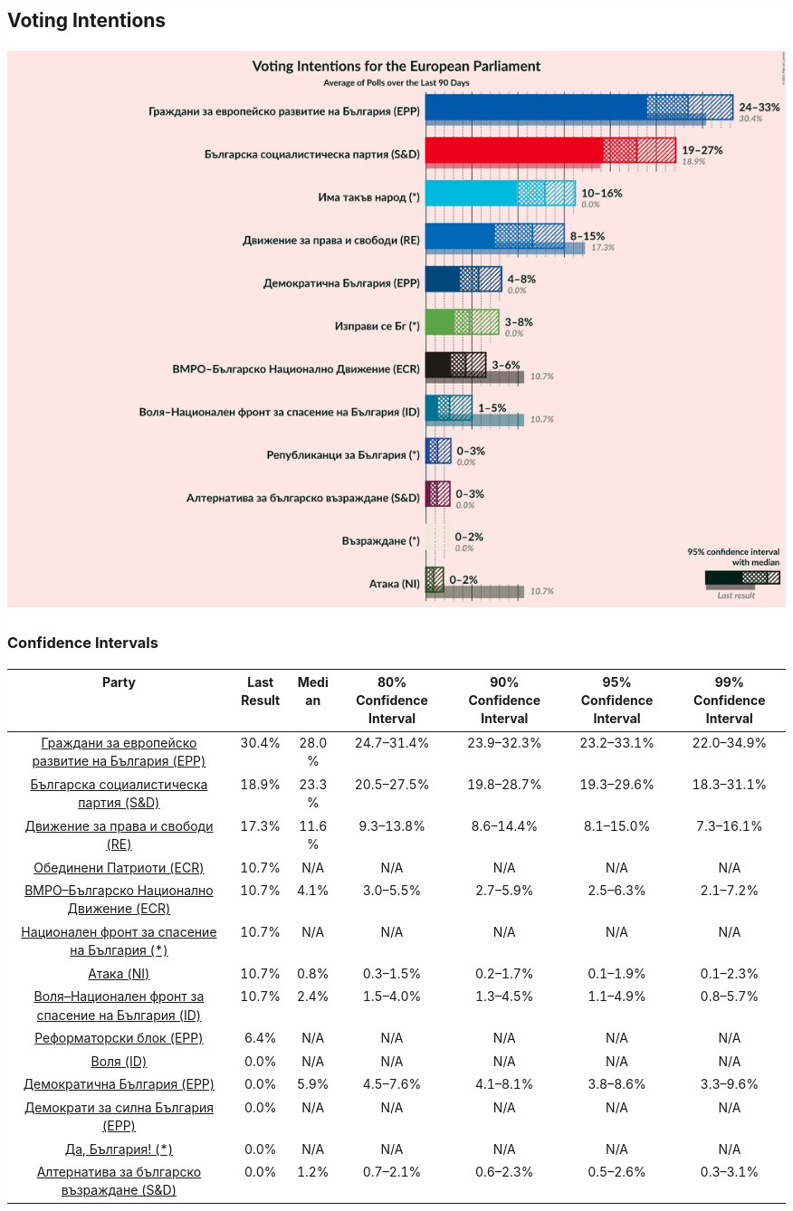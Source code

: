 ## Voting Intentions

![Graph with voting intentions not yet produced](average.png "Voting Intentions")

### Confidence Intervals

| Party | Last Result | Median | 80% Confidence Interval | 90% Confidence Interval | 95% Confidence Interval | 99% Confidence Interval |
|:-----:|:-----------:|:------:|:-----------------------:|:-----------------------:|:-----------------------:|:-----------------------:|
| <a href="#граждани-за-европейско-развитие-на-българия-(epp)">Граждани за европейско развитие на България (EPP)</a> | 30.4% | 28.0% | 24.7–31.4% |23.9–32.3% | 23.2–33.1% | 22.0–34.9% |
| <a href="#българска-социалистическа-партия-(s&d)">Българска социалистическа партия (S&D)</a> | 18.9% | 23.3% | 20.5–27.5% |19.8–28.7% | 19.3–29.6% | 18.3–31.1% |
| <a href="#движение-за-права-и-свободи-(re)">Движение за права и свободи (RE)</a> | 17.3% | 11.6% | 9.3–13.8% |8.6–14.4% | 8.1–15.0% | 7.3–16.1% |
| <a href="#обединени-патриоти-(ecr)">Обединени Патриоти (ECR)</a> | 10.7% | N/A | N/A |N/A | N/A | N/A |
| <a href="#вмро–българско-национално-движение-(ecr)">ВМРО–Българско Национално Движение (ECR)</a> | 10.7% | 4.1% | 3.0–5.5% |2.7–5.9% | 2.5–6.3% | 2.1–7.2% |
| <a href="#национален-фронт-за-спасение-на-българия-(*)">Национален фронт за спасение на България (*)</a> | 10.7% | N/A | N/A |N/A | N/A | N/A |
| <a href="#атака-(ni)">Атака (NI)</a> | 10.7% | 0.8% | 0.3–1.5% |0.2–1.7% | 0.1–1.9% | 0.1–2.3% |
| <a href="#воля–национален-фронт-за-спасение-на-българия-(id)">Воля–Национален фронт за спасение на България (ID)</a> | 10.7% | 2.4% | 1.5–4.0% |1.3–4.5% | 1.1–4.9% | 0.8–5.7% |
| <a href="#реформаторски-блок-(epp)">Реформаторски блок (EPP)</a> | 6.4% | N/A | N/A |N/A | N/A | N/A |
| <a href="#воля-(id)">Воля (ID)</a> | 0.0% | N/A | N/A |N/A | N/A | N/A |
| <a href="#демократична-българия-(epp)">Демократична България (EPP)</a> | 0.0% | 5.9% | 4.5–7.6% |4.1–8.1% | 3.8–8.6% | 3.3–9.6% |
| <a href="#демократи-за-силна-българия-(epp)">Демократи за силна България (EPP)</a> | 0.0% | N/A | N/A |N/A | N/A | N/A |
| <a href="#да,-българия!-(*)">Да, България! (*)</a> | 0.0% | N/A | N/A |N/A | N/A | N/A |
| <a href="#алтернатива-за-българско-възраждане-(s&d)">Алтернатива за българско възраждане (S&D)</a> | 0.0% | 1.2% | 0.7–2.1% |0.6–2.3% | 0.5–2.6% | 0.3–3.1% |